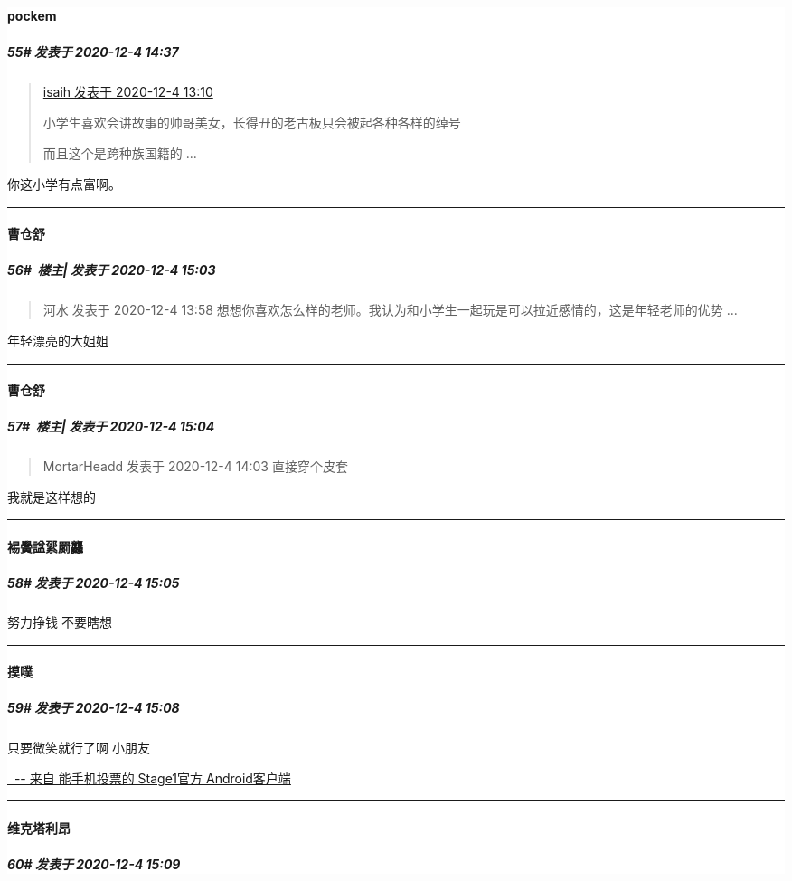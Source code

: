 ####  pockem  
##### 55#       发表于 2020-12-4 14:37


<blockquote><a href="httphttps://bbs.saraba1st.com/2b/forum.php?mod=redirect&amp;goto=findpost&amp;pid=49607182&amp;ptid=1975658" target="_blank">isaih 发表于 2020-12-4 13:10</a>

小学生喜欢会讲故事的帅哥美女，长得丑的老古板只会被起各种各样的绰号


而且这个是跨种族国籍的 ...</blockquote>
你这小学有点富啊。


-----

####  曹仓舒  
##### 56#         楼主| 发表于 2020-12-4 15:03


<blockquote>河水 发表于 2020-12-4 13:58
想想你喜欢怎么样的老师。我认为和小学生一起玩是可以拉近感情的，这是年轻老师的优势 ...</blockquote>
年轻漂亮的大姐姐


-----

####  曹仓舒  
##### 57#         楼主| 发表于 2020-12-4 15:04


<blockquote>MortarHeadd 发表于 2020-12-4 14:03
直接穿个皮套</blockquote>
我就是这样想的


-----

####  裼黌諡綤罽龘  
##### 58#       发表于 2020-12-4 15:05


努力挣钱 不要瞎想


-----

####  摸噗  
##### 59#       发表于 2020-12-4 15:08


只要微笑就行了啊 小朋友

[  -- 来自 能手机投票的 Stage1官方 Android客户端](https://www.coolapk.com/apk/140634)


-----

####  维克塔利昂  
##### 60#       发表于 2020-12-4 15:09
